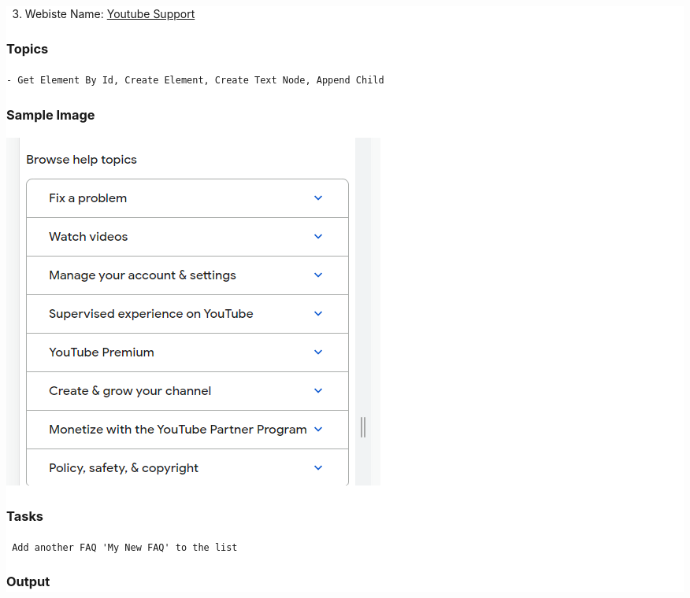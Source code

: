3. Webiste Name: [Youtube Support](https://support.google.com/youtube/)

### Topics

    - Get Element By Id, Create Element, Create Text Node, Append Child

### Sample Image

![Sample One](./assets/Pic4.png)

### Tasks

     Add another FAQ 'My New FAQ' to the list

### Output
